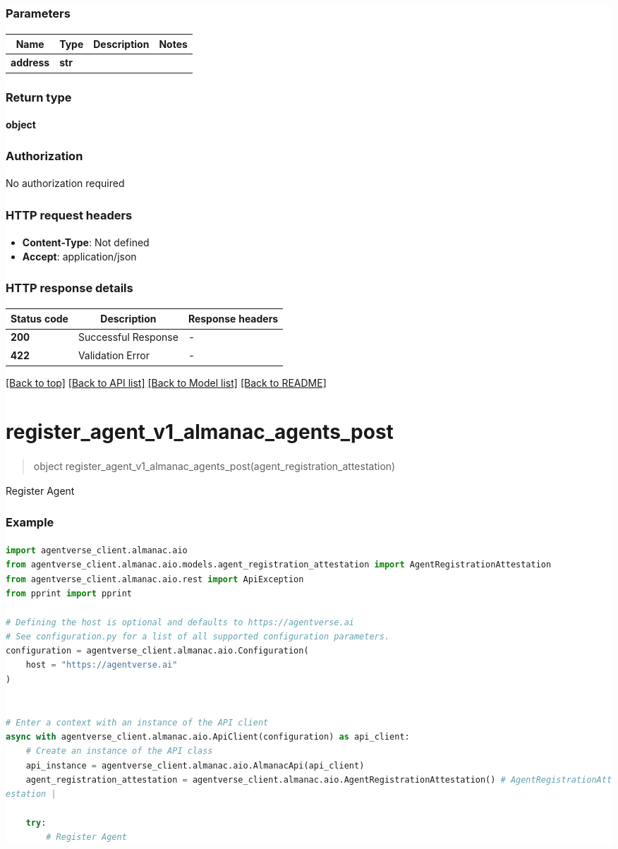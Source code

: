 ```python
```



### Parameters


Name | Type | Description  | Notes
------------- | ------------- | ------------- | -------------
 **address** | **str**|  | 

### Return type

**object**

### Authorization

No authorization required

### HTTP request headers

 - **Content-Type**: Not defined
 - **Accept**: application/json

### HTTP response details

| Status code | Description | Response headers |
|-------------|-------------|------------------|
**200** | Successful Response |  -  |
**422** | Validation Error |  -  |

[[Back to top]](#) [[Back to API list]](../README.md#documentation-for-api-endpoints) [[Back to Model list]](../README.md#documentation-for-models) [[Back to README]](../README.md)

# **register_agent_v1_almanac_agents_post**
> object register_agent_v1_almanac_agents_post(agent_registration_attestation)

Register Agent

### Example


```python
import agentverse_client.almanac.aio
from agentverse_client.almanac.aio.models.agent_registration_attestation import AgentRegistrationAttestation
from agentverse_client.almanac.aio.rest import ApiException
from pprint import pprint

# Defining the host is optional and defaults to https://agentverse.ai
# See configuration.py for a list of all supported configuration parameters.
configuration = agentverse_client.almanac.aio.Configuration(
    host = "https://agentverse.ai"
)


# Enter a context with an instance of the API client
async with agentverse_client.almanac.aio.ApiClient(configuration) as api_client:
    # Create an instance of the API class
    api_instance = agentverse_client.almanac.aio.AlmanacApi(api_client)
    agent_registration_attestation = agentverse_client.almanac.aio.AgentRegistrationAttestation() # AgentRegistrationAttestation | 

    try:
        # Register Agent
```